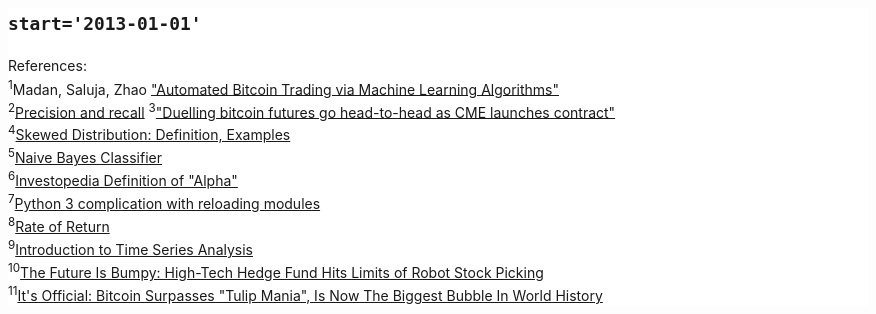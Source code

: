 ```start='2013-01-01'```
-----------

References:
<br>
<sup>1</sup>Madan, Saluja, Zhao ["Automated Bitcoin Trading via Machine Learning Algorithms"](http://ai2-s2-pdfs.s3.amazonaws.com/e065/3631b4a476abf5276a264f6bbff40b132061.pdf)
<br>
<sup>2</sup>[Precision and recall](https://en.wikipedia.org/wiki/Precision_and_recall)
<sup>3</sup>["Duelling bitcoin futures go head-to-head as CME launches contract"](https://www.ft.com/content/877b867c-e18e-11e7-8f9f-de1c2175f5ce)
<br>
<sup>4</sup>[Skewed Distribution: Definition, Examples](http://www.statisticshowto.com/probability-and-statistics/skewed-distribution/)
<br>
<sup>5</sup>[Naive Bayes Classifier](http://www.statsoft.com/textbook/naive-bayes-classifier)
<br>
<sup>6</sup>[Investopedia Definition of "Alpha"](https://www.investopedia.com/terms/a/alpha.asp)
<br>
<sup>7</sup>[Python 3 complication with reloading modules](https://stackoverflow.com/questions/8122734/pythons-imp-reload-function-is-not-working)
<br>
<sup>8</sup>[Rate of Return](https://en.wikipedia.org/wiki/Rate_of_return)
<br>
<sup>9</sup>[Introduction to Time Series Analysis](http://www.itl.nist.gov/div898/handbook/pmc/section4/pmc4.htm)
<br>
<sup>10</sup>[The Future Is Bumpy: High-Tech Hedge Fund Hits Limits of Robot Stock Picking](https://www.wsj.com/articles/the-future-is-bumpy-high-tech-hedge-fund-hits-limits-of-robot-stock-picking-1513007557)
<br>
<sup>11</sup>[It's Official: Bitcoin Surpasses "Tulip Mania", Is Now The Biggest Bubble In World History](http://www.zerohedge.com/news/2017-12-12/its-official-bitcoin-surpasses-tulip-mania-now-biggest-bubble-world-history)
